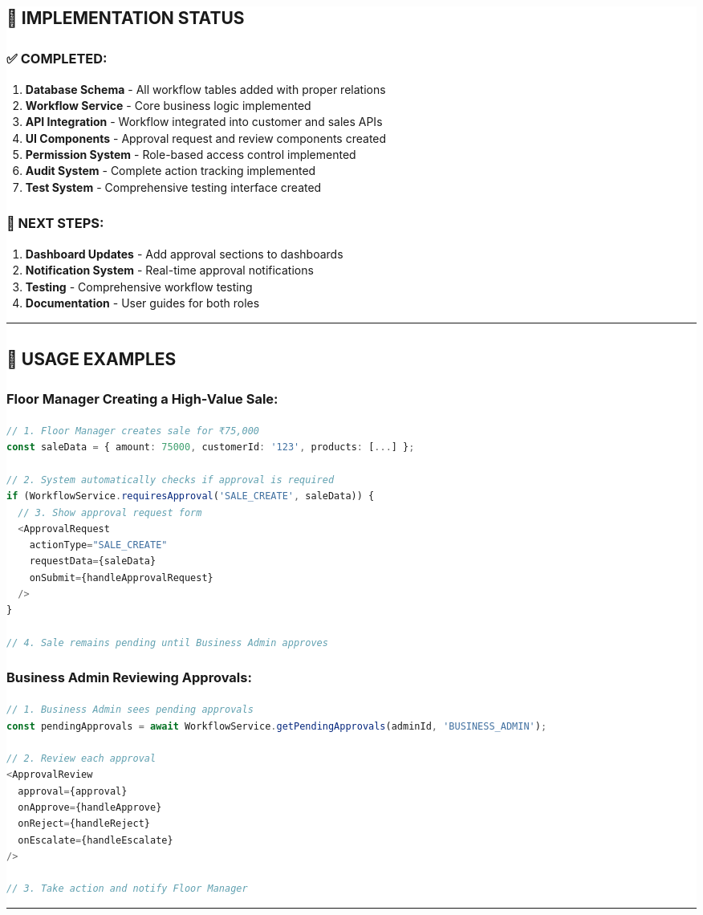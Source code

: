
## 🚀 **IMPLEMENTATION STATUS**

### **✅ COMPLETED:**
1. **Database Schema** - All workflow tables added with proper relations
2. **Workflow Service** - Core business logic implemented
3. **API Integration** - Workflow integrated into customer and sales APIs
4. **UI Components** - Approval request and review components created
5. **Permission System** - Role-based access control implemented
6. **Audit System** - Complete action tracking implemented
7. **Test System** - Comprehensive testing interface created

### **🔄 NEXT STEPS:**
1. **Dashboard Updates** - Add approval sections to dashboards
2. **Notification System** - Real-time approval notifications
3. **Testing** - Comprehensive workflow testing
4. **Documentation** - User guides for both roles

---

## 🎯 **USAGE EXAMPLES**

### **Floor Manager Creating a High-Value Sale:**
```typescript
// 1. Floor Manager creates sale for ₹75,000
const saleData = { amount: 75000, customerId: '123', products: [...] };

// 2. System automatically checks if approval is required
if (WorkflowService.requiresApproval('SALE_CREATE', saleData)) {
  // 3. Show approval request form
  <ApprovalRequest 
    actionType="SALE_CREATE" 
    requestData={saleData}
    onSubmit={handleApprovalRequest}
  />
}

// 4. Sale remains pending until Business Admin approves
```

### **Business Admin Reviewing Approvals:**
```typescript
// 1. Business Admin sees pending approvals
const pendingApprovals = await WorkflowService.getPendingApprovals(adminId, 'BUSINESS_ADMIN');

// 2. Review each approval
<ApprovalReview 
  approval={approval}
  onApprove={handleApprove}
  onReject={handleReject}
  onEscalate={handleEscalate}
/>

// 3. Take action and notify Floor Manager
```

---